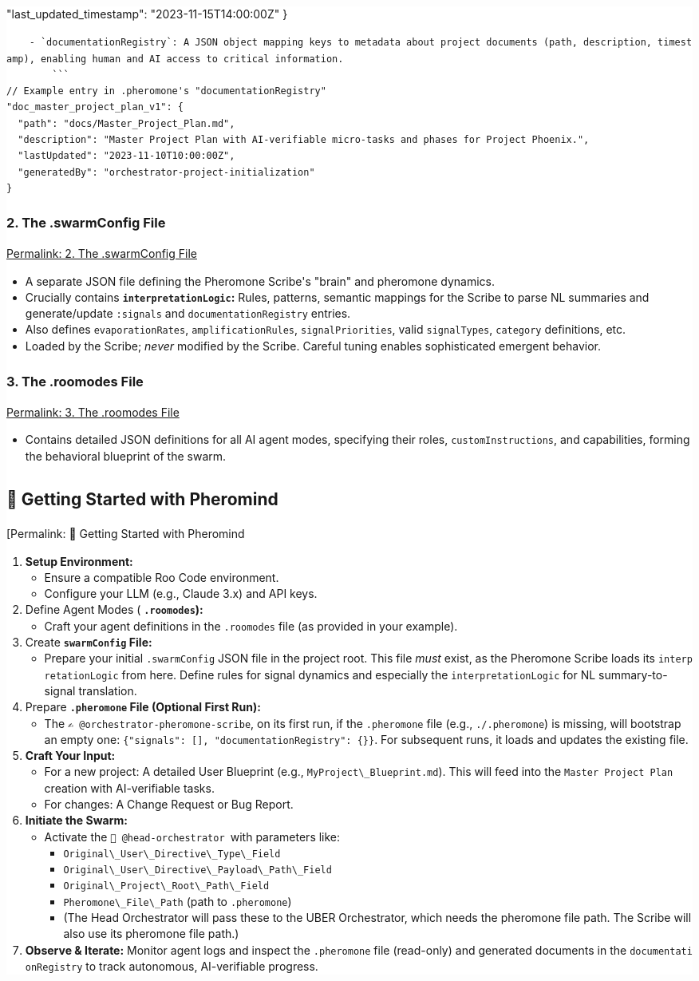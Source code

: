   "last_updated_timestamp": "2023-11-15T14:00:00Z"
}

```
    - `documentationRegistry`: A JSON object mapping keys to metadata about project documents (path, description, timestamp), enabling human and AI access to critical information.   
        ```
// Example entry in .pheromone's "documentationRegistry"
"doc_master_project_plan_v1": {
  "path": "docs/Master_Project_Plan.md",
  "description": "Master Project Plan with AI-verifiable micro-tasks and phases for Project Phoenix.",
  "lastUpdated": "2023-11-10T10:00:00Z",
  "generatedBy": "orchestrator-project-initialization"
}

```
   
### 2. The .swarmConfig File   
[Permalink: 2. The .swarmConfig File](https://github.com/ChrisRoyse/Pheromind#2-the-swarmconfig-file)   
- A separate JSON file defining the Pheromone Scribe's "brain" and pheromone dynamics.   
- Crucially contains **`interpretationLogic`:** Rules, patterns, semantic mappings for the Scribe to parse NL summaries and generate/update `:signals` and `documentationRegistry` entries.   
- Also defines `evaporationRates`, `amplificationRules`, `signalPriorities`, valid `signalTypes`, `category` definitions, etc.   
- Loaded by the Scribe; *never* modified by the Scribe. Careful tuning enables sophisticated emergent behavior.   
   
### 3. The .roomodes File   
[Permalink: 3. The .roomodes File](https://github.com/ChrisRoyse/Pheromind#3-the-roomodes-file)   
- Contains detailed JSON definitions for all AI agent modes, specifying their roles, `customInstructions`, and capabilities, forming the behavioral blueprint of the swarm.   
   
## 🚀 Getting Started with Pheromind   
[Permalink: 🚀 Getting Started with Pheromind   
1. **Setup Environment:**   
    - Ensure a compatible Roo Code environment.   
    - Configure your LLM (e.g., Claude 3.x) and API keys.   
2. Define Agent Modes ( **`.roomodes`):**   
    - Craft your agent definitions in the `.roomodes` file (as provided in your example).   
3. Create **`swarmConfig` File:**   
    - Prepare your initial `.swarmConfig` JSON file in the project root. This file *must* exist, as the Pheromone Scribe loads its `interpretationLogic` from here. Define rules for signal dynamics and especially the `interpretationLogic` for NL summary-to-signal translation.   
4. Prepare **`.pheromone` File (Optional First Run):**   
    - The `✍️ @orchestrator-pheromone-scribe`, on its first run, if the `.pheromone` file (e.g., `./.pheromone`) is missing, will bootstrap an empty one: `{"signals": [], "documentationRegistry": {}}`. For subsequent runs, it loads and updates the existing file.   
5. **Craft Your Input:**   
    - For a new project: A detailed User Blueprint (e.g., `MyProject\_Blueprint.md`). This will feed into the `Master Project Plan` creation with AI-verifiable tasks.   
    - For changes: A Change Request or Bug Report.   
6. **Initiate the Swarm:**   
    - Activate the `🎩 @head-orchestrator `with parameters like:   
        - `Original\_User\_Directive\_Type\_Field`   
        - `Original\_User\_Directive\_Payload\_Path\_Field`   
        - `Original\_Project\_Root\_Path\_Field`   
        - `Pheromone\_File\_Path` (path to `.pheromone`)   
        - (The Head Orchestrator will pass these to the UBER Orchestrator, which needs the pheromone file path. The Scribe will also use its pheromone file path.)   
7. **Observe & Iterate:** Monitor agent logs and inspect the `.pheromone` file (read-only) and generated documents in the `documentationRegistry` to track autonomous, AI-verifiable progress.   
   